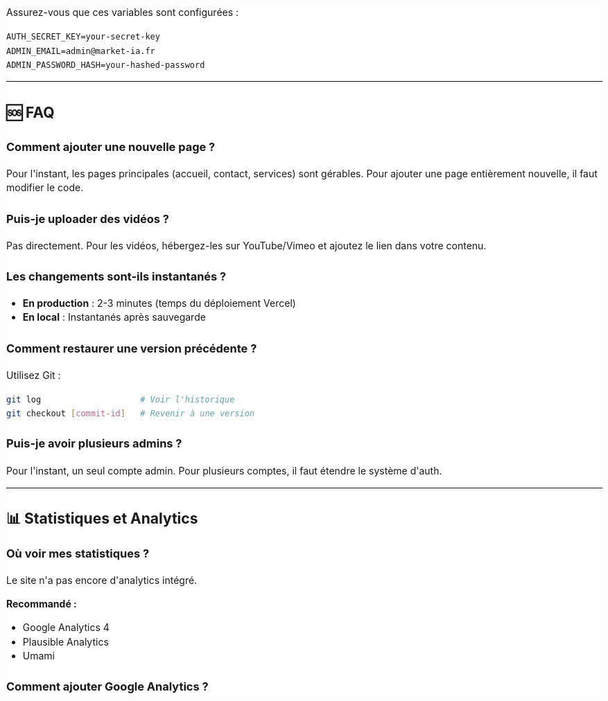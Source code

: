 Assurez-vous que ces variables sont configurées :

```
AUTH_SECRET_KEY=your-secret-key
ADMIN_EMAIL=admin@market-ia.fr
ADMIN_PASSWORD_HASH=your-hashed-password
```

---

## 🆘 FAQ

### Comment ajouter une nouvelle page ?

Pour l'instant, les pages principales (accueil, contact, services) sont gérables.
Pour ajouter une page entièrement nouvelle, il faut modifier le code.

### Puis-je uploader des vidéos ?

Pas directement. Pour les vidéos, hébergez-les sur YouTube/Vimeo
et ajoutez le lien dans votre contenu.

### Les changements sont-ils instantanés ?

- **En production** : 2-3 minutes (temps du déploiement Vercel)
- **En local** : Instantanés après sauvegarde

### Comment restaurer une version précédente ?

Utilisez Git :
```bash
git log                    # Voir l'historique
git checkout [commit-id]   # Revenir à une version
```

### Puis-je avoir plusieurs admins ?

Pour l'instant, un seul compte admin.
Pour plusieurs comptes, il faut étendre le système d'auth.

---

## 📊 Statistiques et Analytics

### Où voir mes statistiques ?

Le site n'a pas encore d'analytics intégré.

**Recommandé :**
- Google Analytics 4
- Plausible Analytics
- Umami

### Comment ajouter Google Analytics ?
